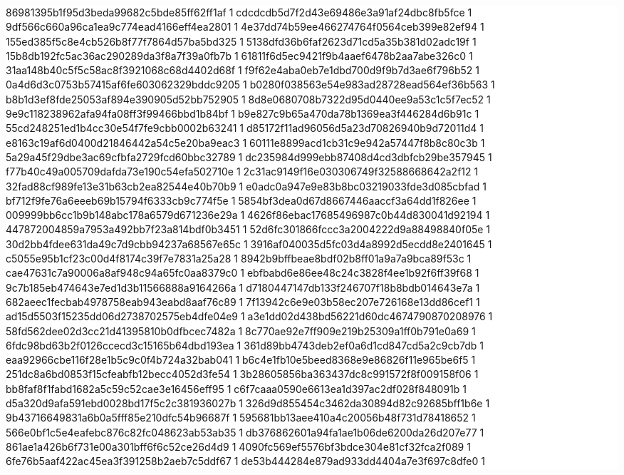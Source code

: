 86981395b1f95d3beda99682c5bde85ff62ff1af     1
cdcdcdb5d7f2d43e69486e3a91af24dbc8fb5fce     1
9df566c660a96ca1ea9c774ead4166eff4ea2801     1
4e37dd74b59ee466274764f0564ceb399e82ef94     1
155ed385f5c8e4cb526b8f77f7864d57ba5bd325     1
5138dfd36b6faf2623d71cd5a35b381d02adc19f     1
15b8db192fc5ac36ac290289da3f8a7f39a0fb7b     1
61811f6d5ec9421f9b4aaef6478b2aa7abe326c0     1
31aa148b40c5f5c58ac8f3921068c68d4402d68f     1
f9f62e4aba0eb7e1dbd700d9f9b7d3ae6f796b52     1
0a4d6d3c0753b57415af6fe603062329bddc9205     1
b0280f038563e54e983ad28728ead564ef36b563     1
b8b1d3ef8fde25053af894e390905d52bb752905     1
8d8e0680708b7322d95d0440ee9a53c1c5f7ec52     1
9e9c118238962afa94fa08ff3f99466bbd1b84bf     1
b9e827c9b65a470da78b1369ea3f446284d6b91c     1
55cd248251ed1b4cc30e54f7fe9cbb0002b63241     1
d85172f11ad96056d5a23d70826940b9d72011d4     1
e8163c19af6d0400d21846442a54c5e20ba9eac3     1
60111e8899acd1cb31c9e942a57447f8b8c80c3b     1
5a29a45f29dbe3ac69cfbfa2729fcd60bbc32789     1
dc235984d999ebb87408d4cd3dbfcb29be357945     1
f77b40c49a005709dafda73e190c54efa502710e     1
2c31ac9149f16e030306749f32588668642a2f12     1
32fad88cf989fe13e31b63cb2ea82544e40b70b9     1
e0adc0a947e9e83b8bc03219033fde3d085cbfad     1
bf712f9fe76a6eeeb69b15794f6333cb9c774f5e     1
5854bf3dea0d67d8667446aaccf3a64dd1f826ee     1
009999bb6cc1b9b148abc178a6579d671236e29a     1
4626f86ebac17685496987c0b44d830041d92194     1
447872004859a7953a492bb7f23a814bdf0b3451     1
52d6fc301866fccc3a2004222d9a88498840f05e     1
30d2bb4fdee631da49c7d9cbb94237a68567e65c     1
3916af040035d5fc03d4a8992d5ecdd8e2401645     1
c5055e95b1cf23c00d4f8174c39f7e7831a25a28     1
8942b9bffbeae8bdf02b8ff01a9a7a9bca89f53c     1
cae47631c7a90006a8af948c94a65fc0aa8379c0     1
ebfbabd6e86ee48c24c3828f4ee1b92f6ff39f68     1
9c7b185eb474643e7ed1d3b11566888a9164266a     1
d7180447147db133f246707f18b8bdb014643e7a     1
682aeec1fecbab4978758eab943eabd8aaf76c89     1
7f13942c6e9e03b58ec207e726168e13dd86cef1     1
ad15d5503f15235dd06d2738702575eb4dfe04e9     1
a3e1dd02d438bd56221d60dc4674790870208976     1
58fd562dee02d3cc21d41395810b0dfbcec7482a     1
8c770ae92e7ff909e219b25309a1ff0b791e0a69     1
6fdc98bd63b2f0126ccecd3c15165b64dbd193ea     1
361d89bb4743deb2ef0a6d1cd847cd5a2c9cb7db     1
eaa92966cbe116f28e1b5c9c0f4b724a32bab041     1
b6c4e1fb10e5beed8368e9e86826f11e965be6f5     1
251dc8a6bd0853f15cfeabfb12becc4052d3fe54     1
3b28605856ba363437dc8c991572f8f009158f06     1
bb8faf8f1fabd1682a5c59c52cae3e16456eff95     1
c6f7caaa0590e6613ea1d397ac2df028f848091b     1
d5a320d9afa591ebd0028bd17f5c2c381936027b     1
326d9d855454c3462da30894d82c92685bff1b6e     1
9b43716649831a6b0a5fff85e210dfc54b96687f     1
595681bb13aee410a4c20056b48f731d78418652     1
566e0bf1c5e4eafebc876c82fc048623ab53ab35     1
db376862601a94fa1ae1b06de6200da26d207e77     1
861ae1a426b6f731e00a301bff6f6c52ce26d4d9     1
4090fc569ef5576bf3bdce304e81cf32fca2f089     1
6fe76b5aaf422ac45ea3f391258b2aeb7c5ddf67     1
de53b444284e879ad933dd4404a7e3f697c8dfe0     1